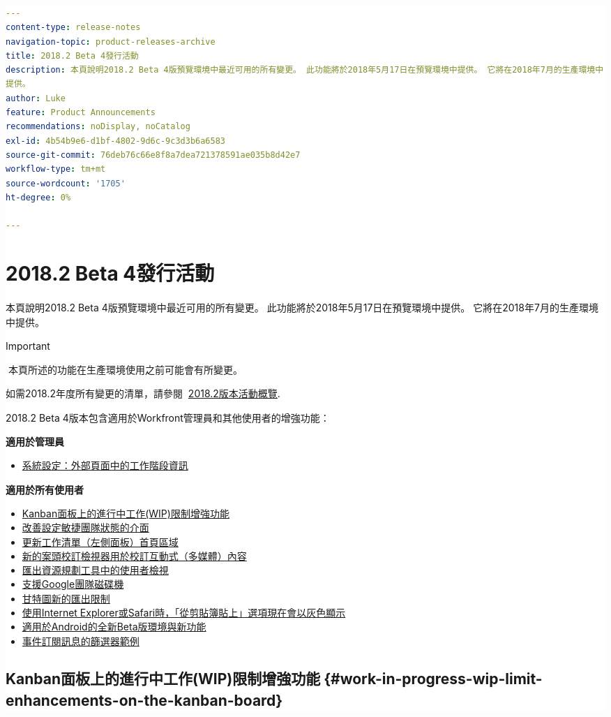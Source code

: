 ```yaml
---
content-type: release-notes
navigation-topic: product-releases-archive
title: 2018.2 Beta 4發行活動
description: 本頁說明2018.2 Beta 4版預覽環境中最近可用的所有變更。 此功能將於2018年5月17日在預覽環境中提供。 它將在2018年7月的生產環境中提供。
author: Luke
feature: Product Announcements
recommendations: noDisplay, noCatalog
exl-id: 4b54b9e6-d1bf-4802-9d6c-9c3d3b6a6583
source-git-commit: 76deb76c66e8f8a7dea721378591ae035b8d42e7
workflow-type: tm+mt
source-wordcount: '1705'
ht-degree: 0%

---
```


# 2018.2 Beta 4發行活動

本頁說明2018.2 Beta 4版預覽環境中最近可用的所有變更。 此功能將於2018年5月17日在預覽環境中提供。 它將在2018年7月的生產環境中提供。

>[!IMPORTANT]
>
> 本頁所述的功能在生產環境使用之前可能會有所變更。

如需2018.2年度所有變更的清單，請參閱  [2018.2版本活動概覽](../../../../product-announcements/product-releases/quarterly-release-archive/2018.2-release-activity/2018.2-release-activity-overview.md).

2018.2 Beta 4版本包含適用於Workfront管理員和其他使用者的增強功能：

**適用於管理員**

* [系統設定：外部頁面中的工作階段資訊](#system-setting-session-information-in-external-pages)

**適用於所有使用者**

* [Kanban面板上的進行中工作(WIP)限制增強功能](#work-in-progress-wip-limit-enhancements-on-the-kanban-board)
* [改善設定敏捷團隊狀態的介面](#improved-interface-for-configuring-statuses-for-an-agile-team)
* [更新工作清單（左側面板）首頁區域](#updated-work-list-left-panel-in-the-home-area)
* [新的案頭校訂檢視器用於校訂互動式（多媒體）內容](#new-desktop-proofing-viewer-for-proofing-interactive-rich-media-content) 
* [匯出資源規劃工具中的使用者檢視](#export-the-user-view-in-the-resource-planner)
* [支援Google團隊磁碟機](#support-for-google-team-drives)
* [甘特圖新的匯出限制](#new-export-limit-for-the-gantt-chart)
* [使用Internet Explorer或Safari時，「從剪貼簿貼上」選項現在會以灰色顯示](#paste-from-clipboard-option-now-displays-as-dimmed-when-using-internet-explorer-or-safari)
* [適用於Android的全新Beta版環境與新功能](#new-beta-environment-for-android-along-with-new-features)
* [事件訂閱訊息的篩選器範例](#examples-of-filters-for-event-subscriptions-messages)

## Kanban面板上的進行中工作(WIP)限制增強功能 {#work-in-progress-wip-limit-enhancements-on-the-kanban-board}
